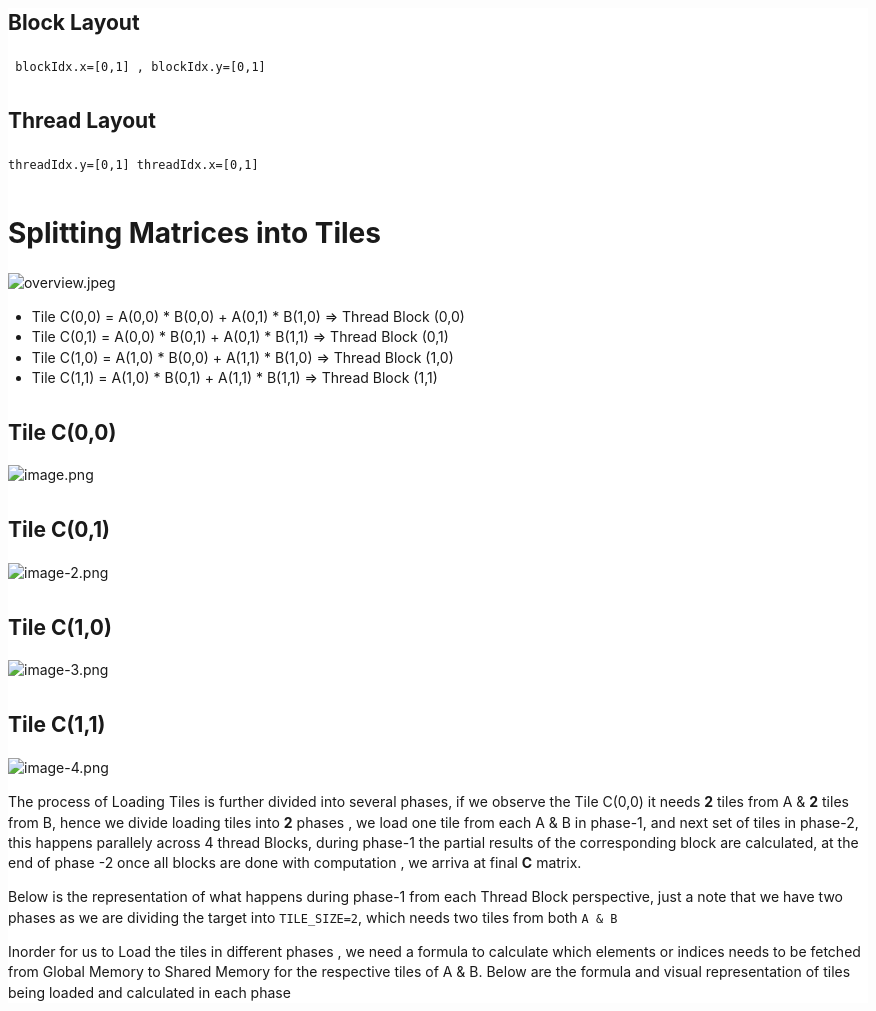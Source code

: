 ## Block Layout 
     
     blockIdx.x=[0,1] , blockIdx.y=[0,1]

## Thread Layout     

    threadIdx.y=[0,1] threadIdx.x=[0,1]


# Splitting Matrices into Tiles

![overview.jpeg](/images/cuda/mma/tiling/6ede56f3-117e-4fd0-b6a7-2e1efff1dcb4.jpeg)


- Tile C(0,0) = A(0,0) * B(0,0) + A(0,1) * B(1,0) => Thread Block (0,0)
- Tile C(0,1) = A(0,0) * B(0,1) + A(0,1) * B(1,1) => Thread Block (0,1)
- Tile C(1,0) = A(1,0) * B(0,0) + A(1,1) * B(1,0) => Thread Block (1,0)
- Tile C(1,1) = A(1,0) * B(0,1) + A(1,1) * B(1,1) => Thread Block (1,1)


## Tile C(0,0)

![image.png](/images/cuda/mma/tiling/image.png)

## Tile C(0,1)

![image-2.png](/images/cuda/mma/tiling/image-2.png)

## Tile C(1,0)

![image-3.png](/images/cuda/mma/tiling/image-3.png)

## Tile C(1,1)

![image-4.png](/images/cuda/mma/tiling/image-4.png)


The process of Loading Tiles is further divided into several phases, if we observe the Tile C(0,0) it needs **2** tiles from A & **2** tiles from B, hence we divide loading tiles into **2** phases , we load one tile from each A & B in phase-1, and next set of tiles in phase-2, this happens parallely across 4 thread Blocks, during phase-1 the partial results of the corresponding block are calculated, at the end of phase -2 once all blocks are done with computation , we arriva at final **C** matrix.

Below is the representation of what happens during phase-1 from each Thread Block perspective, just a note that we have two phases as we are dividing the target into `TILE_SIZE=2`, which needs two tiles from both `A & B` 

Inorder for us to Load the tiles in different phases , we need a formula to calculate which elements or indices needs to be fetched from Global Memory to Shared Memory for the respective tiles of A & B. Below are the formula and visual representation of tiles being loaded and calculated
in each phase
